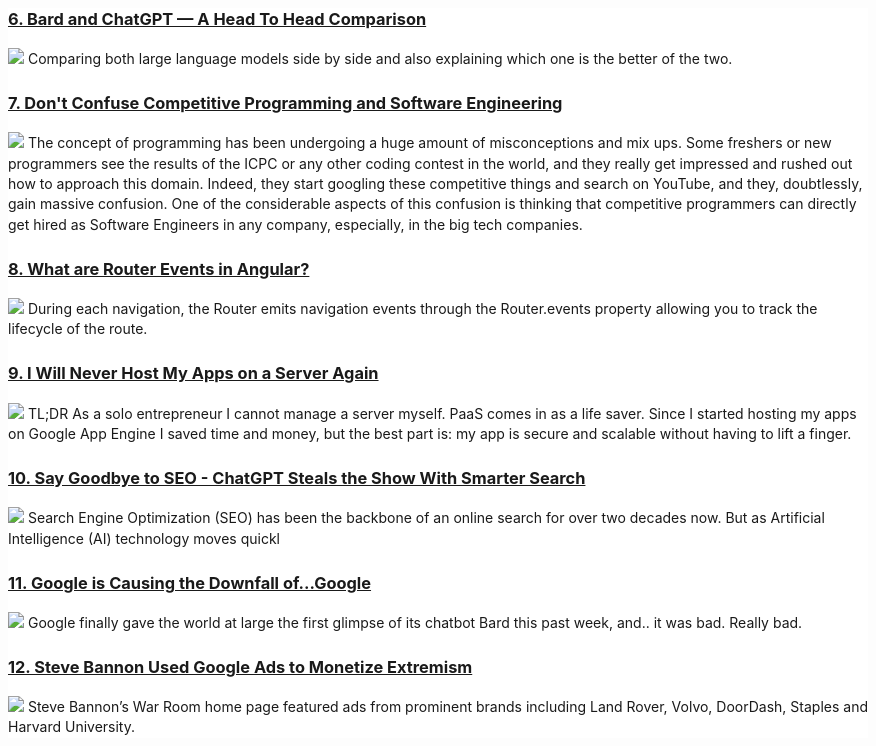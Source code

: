 ### [6. Bard and ChatGPT — A Head To Head Comparison](https://hackernoon.com/bard-and-chatgpt-a-head-to-head-comparison)
![](https://cdn.hackernoon.com/images/mtSwKC0EcCVi41252swVE5fO3213-ewe3k63.jpeg)
Comparing both large language models side by side and also explaining which one is the better of the two.

### [7. Don't Confuse Competitive Programming and Software Engineering](https://hackernoon.com/dont-confuse-competitive-programming-and-software-engineering-xr1s3u0u)
![](https://firebasestorage.googleapis.com/v0/b/hackernoon-app.appspot.com/o/images%2F5KLRuk7f1pcDHUDOWbpvo4PaXRv2-5g5s3uxv.jpeg?alt=media&token=0b45490b-247d-4723-a659-3e75f7c6a5f8)
The concept of programming has been undergoing a huge amount of misconceptions and mix ups. Some freshers or new programmers see the results of the ICPC or any other coding contest in the world, and they really get impressed and rushed out how to approach this domain. Indeed, they start googling these competitive things and search on YouTube, and they, doubtlessly, gain massive confusion. One of the considerable aspects of this confusion is thinking that competitive programmers can directly get hired as Software Engineers in any company, especially, in the big tech companies.

### [8. What are Router Events in Angular? ](https://hackernoon.com/what-are-router-events-in-angular)
![](https://cdn.hackernoon.com/images/yaIp3ZYcLobLiMlPOQZc2gHAvjt2-cr12epu.jpeg)
During each navigation, the Router emits navigation events through the Router.events property allowing you to track the lifecycle of the route.

### [9. I Will Never Host My Apps on a Server Again](https://hackernoon.com/i-will-never-host-my-apps-on-a-server-again-8x2i3yiw)
![](https://cdn.hackernoon.com/drafts/wf5w43yke.png)
TL;DR As a solo entrepreneur I cannot manage a server myself. PaaS comes in as a life saver. Since I started hosting my apps on Google App Engine I saved time and money, but the best part is: my app is secure and scalable without having to lift a finger.

### [10. Say Goodbye to SEO - ChatGPT Steals the Show With Smarter Search](https://hackernoon.com/say-goodbye-to-seo-chatgpt-steals-the-show-with-smarter-search)
![](https://cdn.hackernoon.com/images/qbjdMko7eFaiqBJgAApmsjilPv83-n593pai.jpeg)
Search Engine Optimization (SEO) has been the backbone of an online search for over two decades now. But as Artificial Intelligence (AI) technology moves quickl

### [11. Google is Causing the Downfall of...Google](https://hackernoon.com/google-is-causing-the-downfall-of-google)
![](https://cdn.hackernoon.com/images/2jqChkrv03exBUgkLrDzIbfM99q2-aq92ikz.jpeg)
Google finally gave the world at large the first glimpse of its chatbot Bard this past week, and.. it was bad. Really bad.

### [12. Steve Bannon Used Google Ads to Monetize Extremism ](https://hackernoon.com/steve-bannon-used-google-ads-to-monetize-extremism)
![](https://cdn.hackernoon.com/images/DHLHUeGBoGbWCejTVSkvu4IYM9r2-trc2hmu.jpeg)
Steve Bannon’s War Room home page featured ads from prominent brands including Land Rover, Volvo, DoorDash, Staples and Harvard University. 
